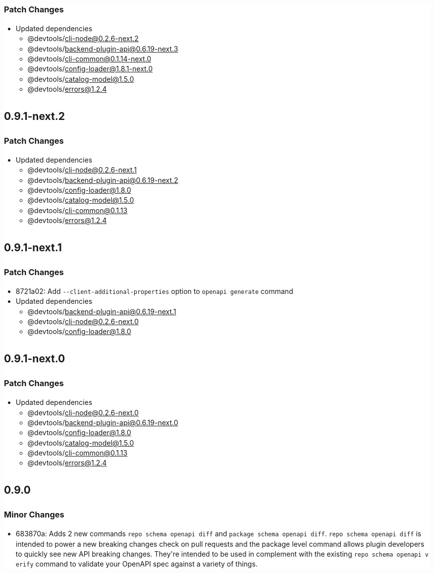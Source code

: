 ### Patch Changes

- Updated dependencies
  - @devtools/cli-node@0.2.6-next.2
  - @devtools/backend-plugin-api@0.6.19-next.3
  - @devtools/cli-common@0.1.14-next.0
  - @devtools/config-loader@1.8.1-next.0
  - @devtools/catalog-model@1.5.0
  - @devtools/errors@1.2.4

## 0.9.1-next.2

### Patch Changes

- Updated dependencies
  - @devtools/cli-node@0.2.6-next.1
  - @devtools/backend-plugin-api@0.6.19-next.2
  - @devtools/config-loader@1.8.0
  - @devtools/catalog-model@1.5.0
  - @devtools/cli-common@0.1.13
  - @devtools/errors@1.2.4

## 0.9.1-next.1

### Patch Changes

- 8721a02: Add `--client-additional-properties` option to `openapi generate` command
- Updated dependencies
  - @devtools/backend-plugin-api@0.6.19-next.1
  - @devtools/cli-node@0.2.6-next.0
  - @devtools/config-loader@1.8.0

## 0.9.1-next.0

### Patch Changes

- Updated dependencies
  - @devtools/cli-node@0.2.6-next.0
  - @devtools/backend-plugin-api@0.6.19-next.0
  - @devtools/config-loader@1.8.0
  - @devtools/catalog-model@1.5.0
  - @devtools/cli-common@0.1.13
  - @devtools/errors@1.2.4

## 0.9.0

### Minor Changes

- 683870a: Adds 2 new commands `repo schema openapi diff` and `package schema openapi diff`. `repo schema openapi diff` is intended to power a new breaking changes check on pull requests and the package level command allows plugin developers to quickly see new API breaking changes. They're intended to be used in complement with the existing `repo schema openapi verify` command to validate your OpenAPI spec against a variety of things.
